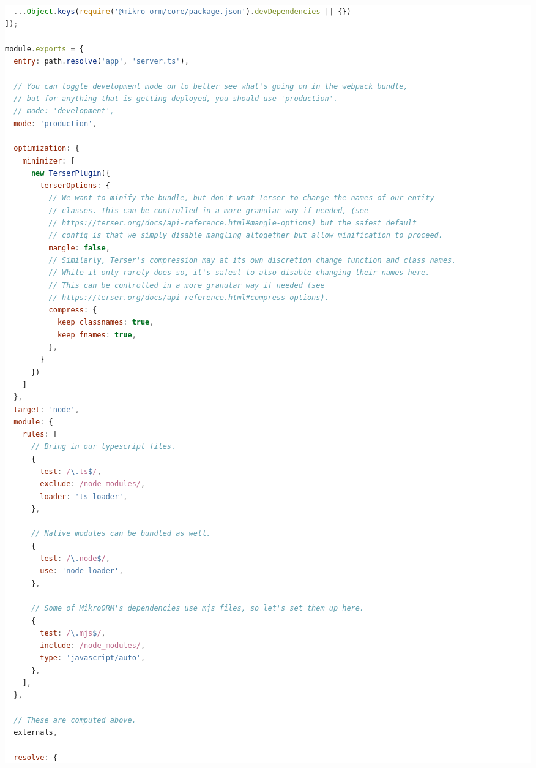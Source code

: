 ```javascript
  ...Object.keys(require('@mikro-orm/core/package.json').devDependencies || {})
]);

module.exports = {
  entry: path.resolve('app', 'server.ts'),

  // You can toggle development mode on to better see what's going on in the webpack bundle,
  // but for anything that is getting deployed, you should use 'production'.
  // mode: 'development',
  mode: 'production',

  optimization: {
    minimizer: [
      new TerserPlugin({
        terserOptions: {
          // We want to minify the bundle, but don't want Terser to change the names of our entity
          // classes. This can be controlled in a more granular way if needed, (see
          // https://terser.org/docs/api-reference.html#mangle-options) but the safest default
          // config is that we simply disable mangling altogether but allow minification to proceed.
          mangle: false,
          // Similarly, Terser's compression may at its own discretion change function and class names.
          // While it only rarely does so, it's safest to also disable changing their names here.
          // This can be controlled in a more granular way if needed (see
          // https://terser.org/docs/api-reference.html#compress-options).
          compress: {
            keep_classnames: true,
            keep_fnames: true,
          },
        }
      })
    ]
  },
  target: 'node',
  module: {
    rules: [
      // Bring in our typescript files.
      {
        test: /\.ts$/,
        exclude: /node_modules/,
        loader: 'ts-loader',
      },

      // Native modules can be bundled as well.
      {
        test: /\.node$/,
        use: 'node-loader',
      },

      // Some of MikroORM's dependencies use mjs files, so let's set them up here.
      {
        test: /\.mjs$/,
        include: /node_modules/,
        type: 'javascript/auto',
      },
    ],
  },

  // These are computed above.
  externals,

  resolve: {
```